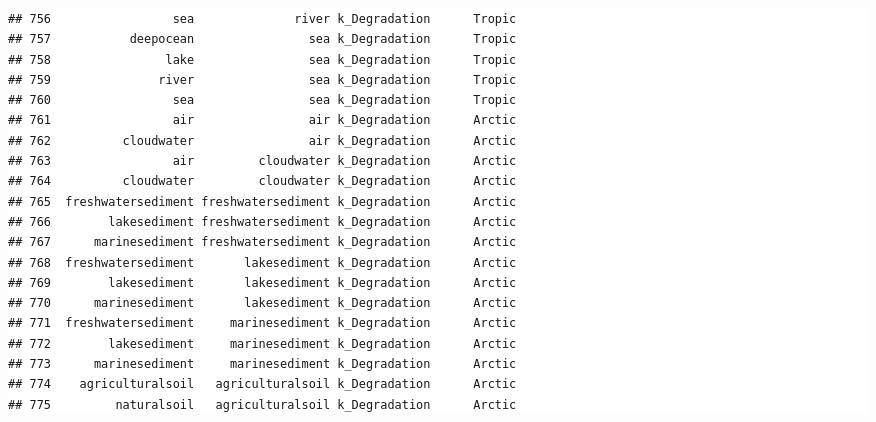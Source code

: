     ## 756                 sea              river k_Degradation      Tropic
    ## 757           deepocean                sea k_Degradation      Tropic
    ## 758                lake                sea k_Degradation      Tropic
    ## 759               river                sea k_Degradation      Tropic
    ## 760                 sea                sea k_Degradation      Tropic
    ## 761                 air                air k_Degradation      Arctic
    ## 762          cloudwater                air k_Degradation      Arctic
    ## 763                 air         cloudwater k_Degradation      Arctic
    ## 764          cloudwater         cloudwater k_Degradation      Arctic
    ## 765  freshwatersediment freshwatersediment k_Degradation      Arctic
    ## 766        lakesediment freshwatersediment k_Degradation      Arctic
    ## 767      marinesediment freshwatersediment k_Degradation      Arctic
    ## 768  freshwatersediment       lakesediment k_Degradation      Arctic
    ## 769        lakesediment       lakesediment k_Degradation      Arctic
    ## 770      marinesediment       lakesediment k_Degradation      Arctic
    ## 771  freshwatersediment     marinesediment k_Degradation      Arctic
    ## 772        lakesediment     marinesediment k_Degradation      Arctic
    ## 773      marinesediment     marinesediment k_Degradation      Arctic
    ## 774    agriculturalsoil   agriculturalsoil k_Degradation      Arctic
    ## 775         naturalsoil   agriculturalsoil k_Degradation      Arctic